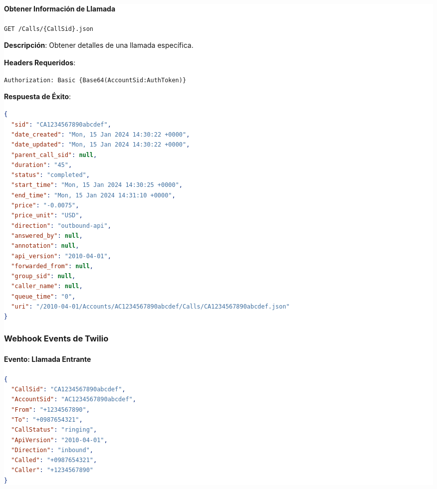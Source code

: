 #### **Obtener Información de Llamada**
```
GET /Calls/{CallSid}.json
```

**Descripción**: Obtener detalles de una llamada específica.

**Headers Requeridos**:
```
Authorization: Basic {Base64(AccountSid:AuthToken)}
```

**Respuesta de Éxito**:
```json
{
  "sid": "CA1234567890abcdef",
  "date_created": "Mon, 15 Jan 2024 14:30:22 +0000",
  "date_updated": "Mon, 15 Jan 2024 14:30:22 +0000",
  "parent_call_sid": null,
  "duration": "45",
  "status": "completed",
  "start_time": "Mon, 15 Jan 2024 14:30:25 +0000",
  "end_time": "Mon, 15 Jan 2024 14:31:10 +0000",
  "price": "-0.0075",
  "price_unit": "USD",
  "direction": "outbound-api",
  "answered_by": null,
  "annotation": null,
  "api_version": "2010-04-01",
  "forwarded_from": null,
  "group_sid": null,
  "caller_name": null,
  "queue_time": "0",
  "uri": "/2010-04-01/Accounts/AC1234567890abcdef/Calls/CA1234567890abcdef.json"
}
```

### **Webhook Events de Twilio**

#### **Evento: Llamada Entrante**
```json
{
  "CallSid": "CA1234567890abcdef",
  "AccountSid": "AC1234567890abcdef",
  "From": "+1234567890",
  "To": "+0987654321",
  "CallStatus": "ringing",
  "ApiVersion": "2010-04-01",
  "Direction": "inbound",
  "Called": "+0987654321",
  "Caller": "+1234567890"
}
```
